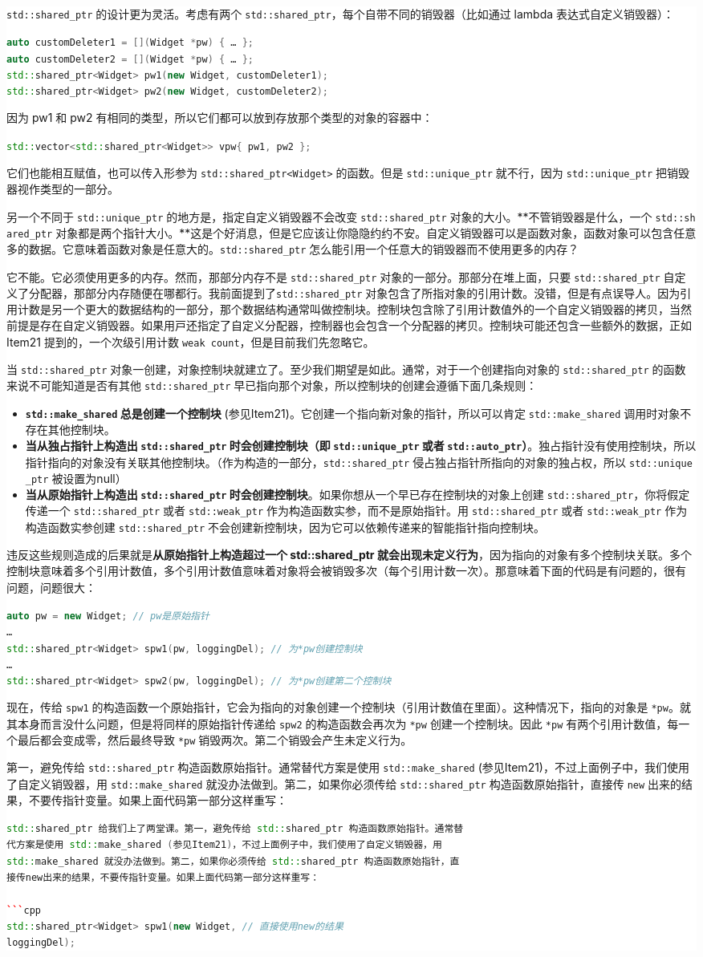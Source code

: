 `std::shared_ptr` 的设计更为灵活。考虑有两个 `std::shared_ptr`，每个⾃带不同的销毁器（⽐如通过 lambda 表达式⾃定义销毁器）：

```cpp
auto customDeleter1 = [](Widget *pw) { … };
auto customDeleter2 = [](Widget *pw) { … };
std::shared_ptr<Widget> pw1(new Widget, customDeleter1);
std::shared_ptr<Widget> pw2(new Widget, customDeleter2);
```

因为 pw1 和 pw2 有相同的类型，所以它们都可以放到存放那个类型的对象的容器中：

```cpp
std::vector<std::shared_ptr<Widget>> vpw{ pw1, pw2 };
```

它们也能相互赋值，也可以传⼊形参为 `std::shared_ptr<Widget>` 的函数。但是 `std::unique_ptr` 就不⾏，因为 `std::unique_ptr` 把销毁器视作类型的⼀部分。

另⼀个不同于 `std::unique_ptr` 的地⽅是，指定自定义销毁器不会改变 `std::shared_ptr` 对象的⼤小。**不管销毁器是什么，⼀个 `std::shared_ptr` 对象都是两个指针⼤小。**这是个好消息，但是它应该让你隐隐约约不安。⾃定义销毁器可以是函数对象，函数对象可以包含任意多的数据。它意味着函数对象是任意⼤的。`std::shared_ptr` 怎么能引⽤⼀个任意⼤的销毁器而不使⽤更多的内存？

它不能。它必须使⽤更多的内存。然而，那部分内存不是 `std::shared_ptr` 对象的⼀部分。那部分在堆上⾯，只要 `std::shared_ptr` ⾃定义了分配器，那部分内存随便在哪都⾏。我前⾯提到了`std::shared_ptr` 对象包含了所指对象的引⽤计数。没错，但是有点误导⼈。因为引⽤计数是另⼀个更⼤的数据结构的⼀部分，那个数据结构通常叫做控制块。控制块包含除了引⽤计数值外的⼀个⾃定义销毁器的拷⻉，当然前提是存在⾃定义销毁器。如果⽤⼾还指定了⾃定义分配器，控制器也会包含⼀个分配器的拷⻉。控制块可能还包含⼀些额外的数据，正如 Item21 提到的，⼀个次级引⽤计数 `weak count`，但是⽬前我们先忽略它。

当 `std::shared_ptr` 对象⼀创建，对象控制块就建⽴了。⾄少我们期望是如此。通常，对于⼀个创建指向对象的 `std::shared_ptr` 的函数来说不可能知道是否有其他 `std::shared_ptr` 早已指向那个对象，所以控制块的创建会遵循下⾯⼏条规则：

- **`std::make_shared` 总是创建⼀个控制块** (参⻅Item21)。它创建⼀个指向新对象的指针，所以可以肯定 `std::make_shared` 调⽤时对象不存在其他控制块。
- **当从独占指针上构造出 `std::shared_ptr` 时会创建控制块（即 `std::unique_ptr` 或者 `std::auto_ptr`）**。独占指针没有使⽤控制块，所以指针指向的对象没有关联其他控制块。（作为构造的⼀部分，`std::shared_ptr` 侵占独占指针所指向的对象的独占权，所以 `std::unique_ptr` 被设置为null）
- **当从原始指针上构造出 `std::shared_ptr` 时会创建控制块**。如果你想从⼀个早已存在控制块的对象上创建 `std::shared_ptr`，你将假定传递⼀个 `std::shared_ptr` 或者 `std::weak_ptr` 作为构造函数实参，而不是原始指针。⽤ `std::shared_ptr` 或者 `std::weak_ptr` 作为构造函数实参创建 `std::shared_ptr` 不会创建新控制块，因为它可以依赖传递来的智能指针指向控制块。

违反这些规则造成的后果就是**从原始指针上构造超过⼀个 std::shared_ptr 就会出现未定义⾏为**，因为指向的对象有多个控制块关联。多个控制块意味着多个引⽤计数值，多个引⽤计数值意味着对象将会被销毁多次（每个引⽤计数⼀次）。那意味着下⾯的代码是有问题的，很有问题，问题很⼤：

```cpp
auto pw = new Widget; // pw是原始指针
…
std::shared_ptr<Widget> spw1(pw, loggingDel); // 为*pw创建控制块
…
std::shared_ptr<Widget> spw2(pw, loggingDel); // 为*pw创建第⼆个控制块
```

现在，传给 `spw1` 的构造函数⼀个原始指针，它会为指向的对象创建⼀个控制块（引⽤计数值在⾥⾯）。这种情况下，指向的对象是 `*pw`。就其本⾝而⾔没什么问题，但是将同样的原始指针传递给 `spw2` 的构造函数会再次为 `*pw` 创建⼀个控制块。因此 `*pw` 有两个引⽤计数值，每⼀个最后都会变成零，然后最终导致 `*pw` 销毁两次。第⼆个销毁会产⽣未定义⾏为。

第⼀，避免传给 `std::shared_ptr` 构造函数原始指针。通常替代⽅案是使⽤ `std::make_shared` (参⻅Item21)，不过上⾯例⼦中，我们使⽤了⾃定义销毁器，⽤ `std::make_shared` 就没办法做到。第⼆，如果你必须传给 `std::shared_ptr` 构造函数原始指针，直接传 `new` 出来的结果，不要传指针变量。如果上⾯代码第⼀部分这样重写：

```cpp
std::shared_ptr 给我们上了两堂课。第⼀，避免传给 std::shared_ptr 构造函数原始指针。通常替
代⽅案是使⽤ std::make_shared (参⻅Item21)，不过上⾯例⼦中，我们使⽤了⾃定义销毁器，⽤
std::make_shared 就没办法做到。第⼆，如果你必须传给 std::shared_ptr 构造函数原始指针，直
接传new出来的结果，不要传指针变量。如果上⾯代码第⼀部分这样重写：

```cpp
std::shared_ptr<Widget> spw1(new Widget, // 直接使⽤new的结果
loggingDel);
```
